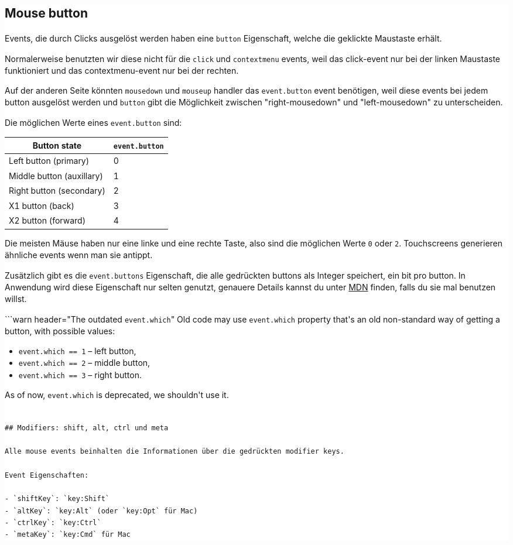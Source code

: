 ## Mouse button
Events, die durch Clicks ausgelöst werden haben eine `button` Eigenschaft, welche die geklickte Maustaste erhält.

Normalerweise benutzten wir diese nicht für die `click` und `contextmenu` events, weil das click-event nur bei der linken Maustaste funktioniert und das contextmenu-event nur bei der rechten.

Auf der anderen Seite könnten `mousedown` und `mouseup` handler das `event.button` event benötigen, weil diese events bei jedem button ausgelöst werden und `button` gibt die Möglichkeit zwischen "right-mousedown" und "left-mousedown" zu unterscheiden.

Die möglichen Werte eines `event.button` sind:

| Button state | `event.button` |
|--------------|----------------|
| Left button (primary) | 0 |
| Middle button (auxillary) | 1 |
| Right button (secondary) | 2 |
| X1 button (back) | 3 |
| X2 button (forward) | 4 |

Die meisten Mäuse haben nur eine linke und eine rechte Taste, also sind die möglichen Werte `0` oder `2`. Touchscreens generieren ähnliche events wenn man sie antippt.

Zusätzlich gibt es die `event.buttons` Eigenschaft, die alle gedrückten buttons als Integer speichert, ein bit pro button. In Anwendung wird diese Eigenschaft nur selten genutzt, genauere Details kannst du unter [MDN](https://developer.mozilla.org/en-US/docs/Web/API/MouseEvent/buttons) finden, falls du sie mal benutzen willst.

```warn header="The outdated `event.which`"
Old code may use `event.which` property that's an old non-standard way of getting a button, with possible values:

- `event.which == 1` – left button,
- `event.which == 2` – middle button,
- `event.which == 3` – right button.

As of now, `event.which` is deprecated, we shouldn't use it.
```

## Modifiers: shift, alt, ctrl und meta

Alle mouse events beinhalten die Informationen über die gedrückten modifier keys.

Event Eigenschaften:

- `shiftKey`: `key:Shift`
- `altKey`: `key:Alt` (oder `key:Opt` für Mac)
- `ctrlKey`: `key:Ctrl`
- `metaKey`: `key:Cmd` für Mac
